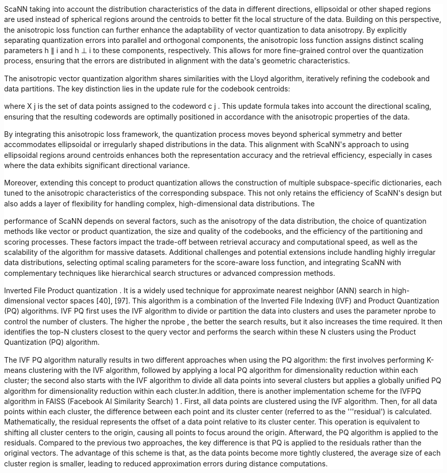 ScaNN taking into account the distribution characteristics of the data in different directions, ellipsoidal or other shaped regions are used instead of spherical regions around the centroids to better fit the local structure of the data. Building on this perspective, the anisotropic loss function can further enhance the adaptability of vector quantization to data anisotropy. By explicitly separating quantization errors into parallel and orthogonal components, the anisotropic loss function assigns distinct scaling parameters h ∥ i and h ⊥ i to these components, respectively. This allows for more fine-grained control over the quantization process, ensuring that the errors are distributed in alignment with the data's geometric characteristics.

The anisotropic vector quantization algorithm shares similarities with the Lloyd algorithm, iteratively refining the codebook and data partitions. The key distinction lies in the update rule for the codebook centroids:



where X j is the set of data points assigned to the codeword c j . This update formula takes into account the directional scaling, ensuring that the resulting codewords are optimally positioned in accordance with the anisotropic properties of the data.

By integrating this anisotropic loss framework, the quantization process moves beyond spherical symmetry and better accommodates ellipsoidal or irregularly shaped distributions in the data. This alignment with ScaNN's approach to using ellipsoidal regions around centroids enhances both the representation accuracy and the retrieval efficiency, especially in cases where the data exhibits significant directional variance.

Moreover, extending this concept to product quantization allows the construction of multiple subspace-specific dictionaries, each tuned to the anisotropic characteristics of the corresponding subspace. This not only retains the efficiency of ScaNN's design but also adds a layer of flexibility for handling complex, high-dimensional data distributions. The

performance of ScaNN depends on several factors, such as the anisotropy of the data distribution, the choice of quantization methods like vector or product quantization, the size and quality of the codebooks, and the efficiency of the partitioning and scoring processes. These factors impact the trade-off between retrieval accuracy and computational speed, as well as the scalability of the algorithm for massive datasets. Additional challenges and potential extensions include handling highly irregular data distributions, selecting optimal scaling parameters for the score-aware loss function, and integrating ScaNN with complementary techniques like hierarchical search structures or advanced compression methods.

Inverted File Product quantization . It is a widely used technique for approximate nearest neighbor (ANN) search in high-dimensional vector spaces [40], [97]. This algorithm is a combination of the Inverted File Indexing (IVF) and Product Quantization (PQ) algorithms. IVF PQ first uses the IVF algorithm to divide or partition the data into clusters and uses the parameter nprobe to control the number of clusters. The higher the nprobe , the better the search results, but it also increases the time required. It then identifies the top-N clusters closest to the query vector and performs the search within these N clusters using the Product Quantization (PQ) algorithm.

The IVF PQ algorithm naturally results in two different approaches when using the PQ algorithm: the first involves performing K-means clustering with the IVF algorithm, followed by applying a local PQ algorithm for dimensionality reduction within each cluster; the second also starts with the IVF algorithm to divide all data points into several clusters but applies a globally unified PQ algorithm for dimensionality reduction within each cluster.In addition, there is another implementation scheme for the IVFPQ algorithm in FAISS (Facebook AI Similarity Search) 1 . First, all data points are clustered using the IVF algorithm. Then, for all data points within each cluster, the difference between each point and its cluster center (referred to as the '''residual') is calculated. Mathematically, the residual represents the offset of a data point relative to its cluster center. This operation is equivalent to shifting all cluster centers to the origin, causing all points to focus around the origin. Afterward, the PQ algorithm is applied to the residuals. Compared to the previous two approaches, the key difference is that PQ is applied to the residuals rather than the original vectors. The advantage of this scheme is that, as the data points become more tightly clustered, the average size of each cluster region is smaller, leading to reduced approximation errors during distance computations.
